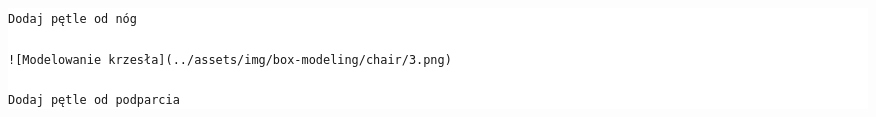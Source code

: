 	
	Dodaj pętle od nóg
	
	![Modelowanie krzesła](../assets/img/box-modeling/chair/3.png)
	
	Dodaj pętle od podparcia
	